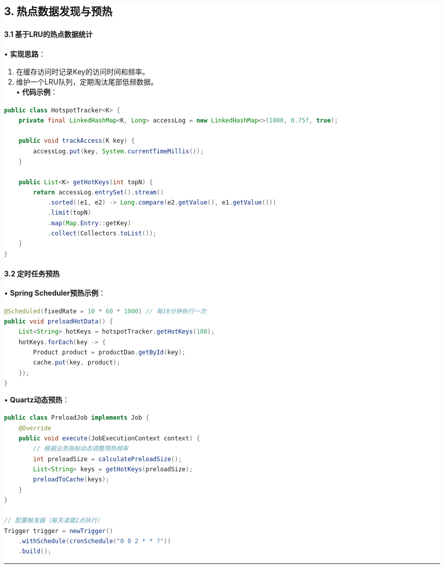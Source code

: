 ## **3. 热点数据发现与预热**  

#### **3.1 基于LRU的热点数据统计**  
• **实现思路**：  
  1. 在缓存访问时记录Key的访问时间和频率。  
  2. 维护一个LRU队列，定期淘汰尾部低频数据。  
• **代码示例**：  
  ```java  
  public class HotspotTracker<K> {  
      private final LinkedHashMap<K, Long> accessLog = new LinkedHashMap<>(1000, 0.75f, true);  

      public void trackAccess(K key) {  
          accessLog.put(key, System.currentTimeMillis());  
      }  

      public List<K> getHotKeys(int topN) {  
          return accessLog.entrySet().stream()  
              .sorted((e1, e2) -> Long.compare(e2.getValue(), e1.getValue()))  
              .limit(topN)  
              .map(Map.Entry::getKey)  
              .collect(Collectors.toList());  
      }  
  }  
  ```

#### **3.2 定时任务预热**  
• **Spring Scheduler预热示例**：  
  ```java  
  @Scheduled(fixedRate = 10 * 60 * 1000) // 每10分钟执行一次  
  public void preloadHotData() {  
      List<String> hotKeys = hotspotTracker.getHotKeys(100);  
      hotKeys.forEach(key -> {  
          Product product = productDao.getById(key);  
          cache.put(key, product);  
      });  
  }  
  ```
• **Quartz动态预热**：  
  ```java  
  public class PreloadJob implements Job {  
      @Override  
      public void execute(JobExecutionContext context) {  
          // 根据业务指标动态调整预热频率  
          int preloadSize = calculatePreloadSize();  
          List<String> keys = getHotKeys(preloadSize);  
          preloadToCache(keys);  
      }  
  }  

  // 配置触发器（每天凌晨2点执行）  
  Trigger trigger = newTrigger()  
      .withSchedule(cronSchedule("0 0 2 * * ?"))  
      .build();  
  ```

---